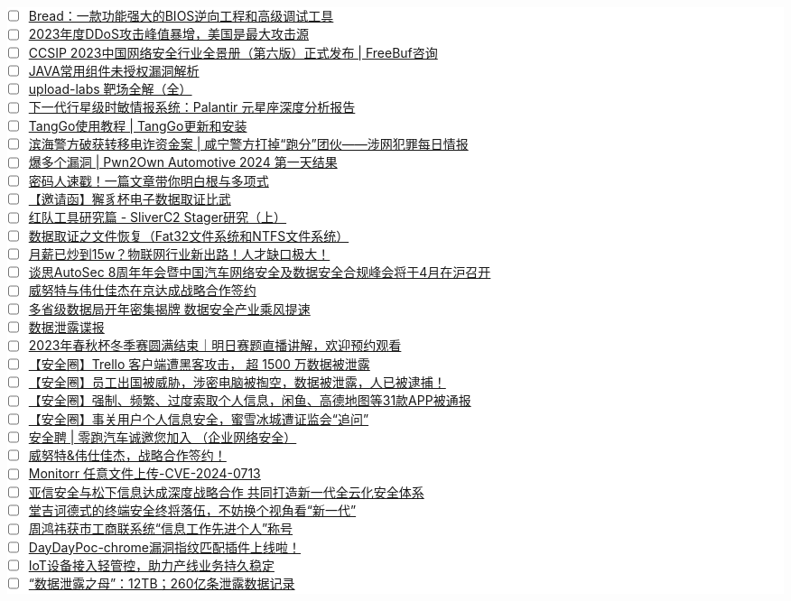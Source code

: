   - [ ] [Bread：一款功能强大的BIOS逆向工程和高级调试工具](https://mp.weixin.qq.com/s?__biz=MjM5NjA0NjgyMA==&mid=2651256268&idx=4&sn=343c8738295bb9fa62aa7361f874aff2)
  - [ ] [2023年度DDoS攻击峰值暴增，美国是最大攻击源](https://mp.weixin.qq.com/s?__biz=MjM5NjA0NjgyMA==&mid=2651256268&idx=2&sn=0148c38bbbec3cd8cf5b59ce219cb72c)
  - [ ] [CCSIP 2023中国网络安全行业全景册（第六版）正式发布 | FreeBuf咨询](https://mp.weixin.qq.com/s?__biz=MjM5NjA0NjgyMA==&mid=2651256268&idx=1&sn=60a3f8d40ac8023a8d7379a7b6d79859)
  - [ ] [JAVA常用组件未授权漏洞解析](https://mp.weixin.qq.com/s?__biz=Mzg2NDYwMDA1NA==&mid=2247535821&idx=1&sn=19db585a619f261069956ba1ee17558d)
  - [ ] [upload-labs 靶场全解（全）](https://mp.weixin.qq.com/s?__biz=Mzg2NDYwMDA1NA==&mid=2247535821&idx=2&sn=91c7479822947b23eea8ad14bdfc0222)
  - [ ] [下一代行星级时敏情报系统：Palantir 元星座深度分析报告](https://mp.weixin.qq.com/s?__biz=Mzk0NjIzOTgzNw==&mid=2247496729&idx=1&sn=70231de1d5d4c7d64a694801a6f1a94c)
  - [ ] [TangGo使用教程 | TangGo更新和安装](https://mp.weixin.qq.com/s?__biz=MzAxMzkzNDA1Mg==&mid=2247508413&idx=1&sn=5eed48b2c8f3278f23e6b36297336b62)
  - [ ] [滨海警方破获转移电诈资金案 | 咸宁警方打掉“跑分”团伙——涉网犯罪每日情报](https://mp.weixin.qq.com/s?__biz=MzAxMzkzNDA1Mg==&mid=2247508413&idx=2&sn=93b682b02333e306ba2889737da7f8e6)
  - [ ] [爆多个漏洞 | Pwn2Own Automotive 2024 第一天结果](https://mp.weixin.qq.com/s?__biz=Mzk0MzQzNzMxOA==&mid=2247485963&idx=1&sn=280ce428fca96dd216e3ca60abb0f0d8)
  - [ ] [密码人速戳！一篇文章带你明白根与多项式](https://mp.weixin.qq.com/s?__biz=MzIzOTg0NjYzNg==&mid=2247490781&idx=1&sn=32a44b689dd0b9cd4aae72a024b8404f)
  - [ ] [【邀请函】獬豸杯电子数据取证比武](https://mp.weixin.qq.com/s?__biz=Mzg4NzcxOTI0OQ==&mid=2247485991&idx=1&sn=6a564881c83bfa2af2c1de571b8cfb74)
  - [ ] [红队工具研究篇 - SliverC2 Stager研究（上）](https://mp.weixin.qq.com/s?__biz=Mzg3MTY3NzUwMQ==&mid=2247489171&idx=1&sn=061a41ad1e51a34e11ecb35b859414b5)
  - [ ] [数据取证之文件恢复（Fat32文件系统和NTFS文件系统）](https://mp.weixin.qq.com/s?__biz=MzIyMDAwMjkzNg==&mid=2247512944&idx=1&sn=2977b4611c02b28906585e90d52c9f1d)
  - [ ] [月薪已炒到15w？物联网行业新出路！人才缺口极大！](https://mp.weixin.qq.com/s?__biz=MjM5OTA4MzA0MA==&mid=2454932412&idx=1&sn=e26e52ca118176c3d9419f809f464091)
  - [ ] [谈思AutoSec 8周年年会暨中国汽车网络安全及数据安全合规峰会将于4月在沪召开](https://mp.weixin.qq.com/s?__biz=MzUyMDQ4OTkyMg==&mid=2247537645&idx=3&sn=bdf14624246866aea0eacc04a26833c9)
  - [ ] [威努特与伟仕佳杰在京达成战略合作签约](https://mp.weixin.qq.com/s?__biz=MzUyMDQ4OTkyMg==&mid=2247537645&idx=2&sn=1fb6ffdb5213ffb528d87690d51a8a80)
  - [ ] [多省级数据局开年密集揭牌 数据安全产业乘风提速](https://mp.weixin.qq.com/s?__biz=MzUyMDQ4OTkyMg==&mid=2247537645&idx=1&sn=40288dfe37d9fb272837722f8b4e2c6d)
  - [ ] [数据泄露谍报](https://mp.weixin.qq.com/s?__biz=MzAxOTc4MjY3MQ==&mid=2247483788&idx=1&sn=e26d392931fb384d5f7eb540761d1870)
  - [ ] [2023年春秋杯冬季赛圆满结束｜明日赛题直播讲解，欢迎预约观看](https://mp.weixin.qq.com/s?__biz=MzkyNDA5NjgyMg==&mid=2247496908&idx=1&sn=6a4c64da4663871258a45d524024b97d)
  - [ ] [【安全圈】Trello 客户端遭黑客攻击， 超 1500 万数据被泄露](https://mp.weixin.qq.com/s?__biz=MzIzMzE4NDU1OQ==&mid=2652052861&idx=4&sn=ebaf21c51f0a2b4b7b79dc0bb329e4ce)
  - [ ] [【安全圈】员工出国被威胁，涉密电脑被掏空，数据被泄露，人已被逮捕！](https://mp.weixin.qq.com/s?__biz=MzIzMzE4NDU1OQ==&mid=2652052861&idx=3&sn=e61df6f4ba568e2ba95098901c4fc174)
  - [ ] [【安全圈】强制、频繁、过度索取个人信息，闲鱼、高德地图等31款APP被通报](https://mp.weixin.qq.com/s?__biz=MzIzMzE4NDU1OQ==&mid=2652052861&idx=2&sn=93ddaa16d149e18b20e6de312ad89328)
  - [ ] [【安全圈】事关用户个人信息安全，蜜雪冰城遭证监会“追问”](https://mp.weixin.qq.com/s?__biz=MzIzMzE4NDU1OQ==&mid=2652052861&idx=1&sn=99eb8a73e17ce8fed8993a9a965a03ed)
  - [ ] [安全聘 | 零跑汽车诚邀您加入 （企业网络安全）](https://mp.weixin.qq.com/s?__biz=MzU2MTQwMzMxNA==&mid=2247536845&idx=1&sn=38b666c23ddc5894d267a717e365992c)
  - [ ] [威努特&伟仕佳杰，战略合作签约！](https://mp.weixin.qq.com/s?__biz=MzAwNTgyODU3NQ==&mid=2651113174&idx=1&sn=2f6f23db5d2fb66aeff4be657f658377)
  - [ ] [Monitorr 任意文件上传-CVE-2024-0713](https://mp.weixin.qq.com/s?__biz=MzIzOTM2MzczNQ==&mid=2247484191&idx=1&sn=0b87288a6c011f7728235bb7de0c5cf0)
  - [ ] [亚信安全与松下信息达成深度战略合作 共同打造新一代全云化安全体系](https://mp.weixin.qq.com/s?__biz=MjM5NjY2MTIzMw==&mid=2650611214&idx=1&sn=ba18541fe7a046ef038fbcf97ead6ead)
  - [ ] [堂吉诃德式的终端安全终将落伍，不妨换个视角看“新一代”](https://mp.weixin.qq.com/s?__biz=MjM5NjY2MTIzMw==&mid=2650611214&idx=2&sn=d30cd671ffa3f8429d925074f9b6a98e)
  - [ ] [周鸿祎获市工商联系统“信息工作先进个人”称号](https://mp.weixin.qq.com/s?__biz=MzA4MTg0MDQ4Nw==&mid=2247569004&idx=1&sn=41822c8b4dcdf4e08c27950d3e280aad)
  - [ ] [DayDayPoc-chrome漏洞指纹匹配插件上线啦！](https://mp.weixin.qq.com/s?__biz=MzkzNjMxNDM0Mg==&mid=2247486361&idx=1&sn=152d9d9a31107ebce675002132043c81)
  - [ ] [IoT设备接入轻管控，助力产线业务持久稳定](https://mp.weixin.qq.com/s?__biz=MzU5ODgzNTExOQ==&mid=2247612088&idx=2&sn=650dc63bc25dc32671ca8356af3b2b68)
  - [ ] [“数据泄露之母”：12TB；260亿条泄露数据记录](https://mp.weixin.qq.com/s?__biz=MzU5ODgzNTExOQ==&mid=2247612088&idx=3&sn=bcbea9483661146abdc345d97ad49d5d)